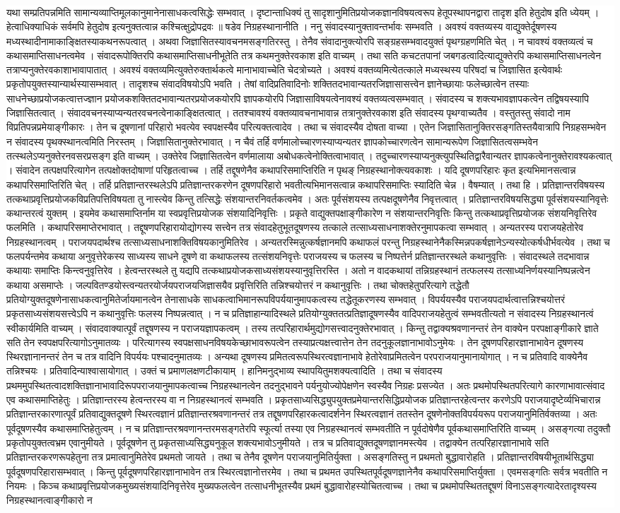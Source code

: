 यथा सम्प्रतिपन्नमिति सामान्यव्याप्तिमूलकानुमानेनासाधकत्वसिद्धेः सम्भवात् । दृष्टान्ताधिक्यं तु सादृशानुमितिप्रयोजकज्ञानविषयत्वरूप हेतूपस्थापनद्वारा तादृश इति हेतुदोष इति ध्येयम् । हेत्वाधिक्याधिकं सर्वमपि हेतुदोष इत्यनुक्तत्वान्न कश्चित्क्षुद्रोपद्रवः ॥ षडेव निग्रहस्थानानीति । ननु संवादस्यानुक्तावन्तर्भावः सम्भवति । अवश्यं वक्तव्यस्य वाद्युक्तेर्दूषणस्य मध्यस्थादीनामाकाङ्क्षितस्याकथनरूपत्वात् । अथवा जिज्ञासितस्यावचनमसङ्गतिरस्तु । तेनैव संवादानुक्त्योरपि सङ्ग्रहसम्भवादयुक्तं पृथग्ग्रहणमिति चेत् । न चावश्यं वक्तव्यत्वं च कथासमाप्तिसाधनत्वमेव । संवादरूपोक्तिरपि कथासमाप्तिसाधनीभूतेति तत्र कथमनुक्तेरवकाश इति वाच्यम् । तथा सति कचटतपानां जबगडत्वादित्याद्युक्तेरपि कथासमाप्तिसाधनत्वेन तत्राप्यनुक्तेरवकाशाभावापातात् । अवश्यं वक्तव्यमित्युक्तेरुक्तार्थकत्वे मानाभावाच्चेति चेदत्रोच्यते । अवश्यं वक्तव्यमित्येतत्काले मध्यस्थस्य परिषदां च जिज्ञासित इत्येवार्थः प्रकृतोपयुक्तस्यान्यार्थस्यासम्भवात् । तादृशश्च संवादविषयोऽपि भवति । तेषां वादिप्रतिवादिनोः शक्तितदभावान्यतरजिज्ञासासत्त्वेन ज्ञानेच्छायाः फलेच्छात्वेन तस्याः साधनेच्छाप्रयोजकत्वात्तज्ज्ञान प्रयोजकशक्तितदभावान्यतरप्रयोजकयोरपि ज्ञापकयोरपि जिज्ञासाविषयत्वेनावश्यं वक्तव्यत्वसम्भवात् । संवादस्य च शक्त्यभावज्ञापकत्वेन तद्विषयस्यापि जिज्ञासितत्वात् । संवादवचनस्याप्यन्यतरवचनत्वेनाकाङ्क्षितत्वात् । ततश्चावश्यं वक्तव्यावचनाभावान्न तत्रानुक्तेरवकाश इति संवादस्य पृथग्वाच्यतैव । वस्तुतस्तु संवादो नाम विप्रतिपन्नप्रमेयाङ्गीकारः । तेन च दूषणानां परिहारो भवत्येव स्वपक्षस्यैव परित्यक्तत्वादेव । तथा च संवादस्यैव दोषता वाच्या । एतेन जिज्ञासितानुक्तिरसङ्गतिस्तयैवात्रापि निग्रहसम्भवेन न संवादस्य पृथक्स्थानत्वमिति निरस्तम् । जिज्ञासितानुक्तेरभावात् । न चैवं तर्हि वर्णमालोच्चारणस्याप्यन्यतर ज्ञापकोच्चारणत्वेन सामान्यरूपेण जिज्ञासितत्वसम्भवेन तत्स्थलेऽप्यनुक्तेरनवसरप्रसङ्ग इति वाच्यम् । उक्तेरेव जिज्ञासितत्वेन वर्णमालाया अबोधकत्वेनोक्तित्वाभावात् । तदुच्चारणस्याप्यनुक्त्युपस्थितिद्वारैवान्यतर ज्ञापकत्वेनानुक्तेरावश्यकत्वात् । संवादेन तत्पक्षपरित्यागेन तत्पक्षोक्तदोषाणां परिहृतत्वाच्च । तर्हि तद्दूषणेनैव कथापरिसमाप्तिरिति न पृथङ् निग्रहस्थानोक्त्यवकाशः । यदि दूषणपरिहारः कृत इत्यभिमानसत्वान्न कथापरिसमाप्तिरिति चेत् । तर्हि प्रतिज्ञान्तरस्थलेऽपि प्रतिज्ञान्तरकरणेन दूषणपरिहारो भवतीत्यभिमानसत्वान्न कथापरिसमाप्तिः स्यादिति चेन्न । वैषम्यात् । तथा हि । प्रतिज्ञान्तरविषयस्य तत्कथाप्रवृत्तिप्रयोजकविप्रतिपत्तिविषयता तु नास्त्येव किन्तु तत्सिद्धेः संशयान्तरनिवर्तकत्वमेव । अतः पूर्वसंशयस्य तत्पक्षदूषणेनैव निवृत्तत्वात् । प्रतिज्ञान्तरविषयसिद्ध्या पूर्वसंशयस्यानिवृत्तेः कथान्तरत्वं युक्तम् । इयमेव कथासमाप्तिर्नाम या स्वप्रवृत्तिप्रयोजक संशयादिनिवृत्तिः । प्रकृते वाद्युक्तपक्षाङ्गीकारेण न संशयान्तरनिवृत्तिः किन्तु तत्कथाप्रवृत्तिप्रयोजक संशयनिवृत्तिरेव फलमिति । कथापरिसमाप्तेरभावात् । तद्दूषणपरिहारायोद्योगस्य सत्त्वेन तत्र संवादहेतुभूतदूषणस्य तत्काले तत्साध्यसाधनाशक्तेरनुमापकत्वा सम्भवात् । अन्यतरस्य पराजयहेतोरेव निग्रहस्थानत्वम् । पराजयपदार्थश्च तत्साध्यसाधनाशक्तिविषयकानुमितिरेव । अन्यतरस्मिन्नुत्कर्षज्ञानमपि कथाफलं परन्तु निग्रहस्थानेनैकस्मिन्नपकर्षज्ञानेऽन्यस्योत्कर्षधीर्भवत्येव । तथा च फलपर्यन्तमेव कथाया अनुवृत्तेरेकस्य साध्यस्य साधने दूषणे वा कथाफलस्य तत्संशयनिवृत्तेः पराजयस्य च फलस्य च निष्पत्तेर्न प्रतिज्ञान्तरस्थले कथानुवृत्तिः । संवादस्थले तदभावान्न कथायाः समाप्तिः किन्त्वनुवृत्तिरेव । हेत्वन्तरस्थले तु यद्यपि तत्कथाप्रयोजकसाध्यसंशयस्यानुवृत्तिरस्ति । अतो न वादकथायां तन्निग्रहस्थानं तत्फलस्य तत्साध्यनिर्णयस्यानिष्पन्नत्वेन कथाया असमाप्तेः । जल्पवितण्डयोस्त्वन्यतरयोर्जयपराजयजिज्ञासयैव प्रवृत्तिरिति तन्निश्चयोत्तरं न कथानुवृत्तिः । तथा चोक्तहेतुपरित्यागे तद्धेतौ प्रतियोग्युक्तदूषणेनासाधकत्वानुमितेर्जायमानत्वेन तेनासाधके साधकत्वाभिमानरूपविपर्ययानुमापकत्वस्य तद्धेतूकरणस्य सम्भवात् । विपर्ययस्यैव पराजयपदार्थत्वात्तन्निश्चयोत्तरं प्रकृतसाध्यसंशयसत्त्वेऽपि न कथानुवृत्तिः फलस्य निष्पन्नत्वात् । न च प्रतिज्ञाहान्यादिस्थले प्रतियोग्युक्ततत्प्रतिज्ञादूषणस्यैव वादिपराजयहेतुत्वं सम्भवतीत्यतो न संवादस्य निग्रहस्थानत्वं स्वीकार्यमिति वाच्यम् । संवादवाक्यात्पूर्वं तद्दूषणस्य न पराजयज्ञापकत्वम् । तस्य तत्परिहारार्थमुद्योगसत्त्वादनुक्तेरभावात् । किन्तु तद्वाक्यश्रवणानन्तरं तेन वाक्येन परपक्षाङ्गीकारे ज्ञाते सति तेन स्वपक्षपरित्यागोऽनुमातव्यः । परित्यागस्य स्वपक्षसाधनविषयकेच्छाभावरूपत्वेन तस्याप्रत्यक्षत्त्वात्तेन तेन तदनुकूलज्ञानाभावोऽनुमेयः । तेन दूषणपरिहारज्ञानाभावेन दूषणस्य स्थिरज्ञानानन्तरं तेन च तत्र वादिनि विपर्ययः पश्चादनुमातव्यः । अन्यथा दूषणस्य प्रमितत्वरूपस्थिरत्वज्ञानाभावे हेतोरेवाप्रमितत्वेन परपराजयानुमानायोगात् । न च प्रतिवादि वाक्येनैव तन्निश्चयः । प्रतिवादिन्याश्वासायोगात् । उक्तं च प्रमाणलक्षणटीकायाम् । हानिमनुद्भाव्य स्थापयितुमशक्यत्वादिति । तथा च संवादस्य प्रथममुपस्थितत्वादशक्तिज्ञानाभावादिरूपपराजयानुमापकत्वाच्च निग्रहस्थानत्वेन तदनुद्भावने पर्यनुयोज्योपेक्षणेन स्वस्यैव निग्रहः प्रसज्येत । अतः प्रथमोपस्थितपरित्यागे कारणाभावात्संवाद एव कथासमाप्तिहेतुः । प्रतिज्ञान्तरस्य हेत्वन्तरस्य वा न निग्रहस्थानत्वं सम्भवति । प्रकृतसाध्यसिद्ध्युपयुक्तप्रमेयान्तरसिद्धिप्रयोजक प्रतिज्ञान्तरहेत्वन्तर करणेऽपि पराजयादृष्टेर्व्यभिचारान्न प्रतिज्ञान्तरकारणात्पूर्वं प्रतिवाद्युक्तदूषणे स्थिरत्वज्ञानं प्रतिज्ञान्तरश्रवणानन्तरं तत्र तद्दूषणपरिहारकत्वादर्शनेन स्थिरत्वज्ञानं ततस्तेन दूषणेनोक्तविपर्ययरूप पराजयानुमितिर्वक्तव्या । अतः पूर्वदूषणस्यैव कथासमाप्तिहेतुत्वम् । न च प्रतिज्ञान्तरश्रवणानन्तरमसङ्गतेरपि स्फूर्त्या तस्या एव निग्रहस्थानत्वं सम्भवतीति न पूर्वदोषेणैव पूर्वकथासमाप्तिरिति वाच्यम् । असङ्गत्या तदुक्तौ प्रकृतोपयुक्तत्वभ्रम एवानुमीयते । पूर्वदूषणेन तु प्रकृतसाध्यसिद्ध्यनुकूल शक्त्यभावोऽनुमीयते । तत्र च प्रतिवाद्युक्तदूषणज्ञानमस्त्येव । तद्वाक्येन तत्परिहारज्ञानाभावे सति प्रतिज्ञान्तरकरणरूपहेतुना तत्र प्रमात्वानुमितेरेव प्रथमतो जायते । तथा च तेनैव दूषणेन पराजयानुमितिर्युक्ता । असङ्गतिस्तु न प्रथमतो बुद्धावारोहति । प्रतिज्ञान्तरविषयीभूतार्थसिद्ध्या पूर्वदूषणपरिहारासम्भवात् । किन्तु पूर्वदूषणपरिहारज्ञानाभावेन तत्र स्थिरत्वज्ञानोत्तरमेव । तथा च प्रथमत उपस्थितपूर्वदूषणज्ञानेनैव कथापरिसमाप्तिर्युक्ता । एवमसङ्गतिः सर्वत्र भवतीति न नियमः । किञ्च कथाप्रवृत्तिप्रयोजकमुख्यसंशयादिनिवृत्तेरेव मुख्यफलत्वेन तत्साधनीभूतस्यैव प्रथमं बुद्धावारोहस्योचितत्वाच्च । तथा च प्रथमोपस्थिततद्दूषणं विनाऽसङ्गत्यादेरतादृश्यस्य निग्रहस्थानत्वाङ्गीकारो न